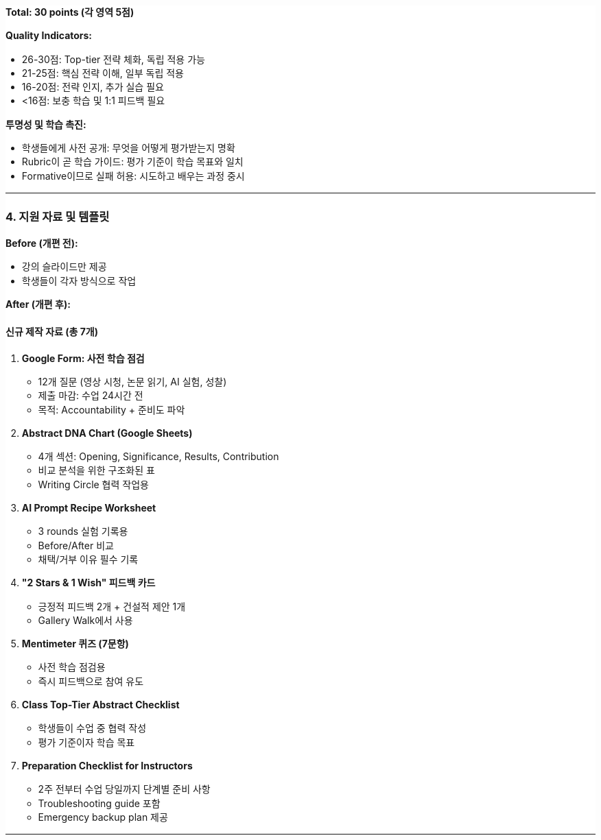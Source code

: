 **Total: 30 points (각 영역 5점)**

**Quality Indicators:**
- 26-30점: Top-tier 전략 체화, 독립 적용 가능
- 21-25점: 핵심 전략 이해, 일부 독립 적용
- 16-20점: 전략 인지, 추가 실습 필요
- <16점: 보충 학습 및 1:1 피드백 필요

**투명성 및 학습 촉진:**
- 학생들에게 사전 공개: 무엇을 어떻게 평가받는지 명확
- Rubric이 곧 학습 가이드: 평가 기준이 학습 목표와 일치
- Formative이므로 실패 허용: 시도하고 배우는 과정 중시

---

### 4. 지원 자료 및 템플릿

**Before (개편 전):**
- 강의 슬라이드만 제공
- 학생들이 각자 방식으로 작업

**After (개편 후):**

#### 신규 제작 자료 (총 7개)

1. **Google Form: 사전 학습 점검**
   - 12개 질문 (영상 시청, 논문 읽기, AI 실험, 성찰)
   - 제출 마감: 수업 24시간 전
   - 목적: Accountability + 준비도 파악

2. **Abstract DNA Chart (Google Sheets)**
   - 4개 섹션: Opening, Significance, Results, Contribution
   - 비교 분석을 위한 구조화된 표
   - Writing Circle 협력 작업용

3. **AI Prompt Recipe Worksheet**
   - 3 rounds 실험 기록용
   - Before/After 비교
   - 채택/거부 이유 필수 기록

4. **"2 Stars & 1 Wish" 피드백 카드**
   - 긍정적 피드백 2개 + 건설적 제안 1개
   - Gallery Walk에서 사용

5. **Mentimeter 퀴즈 (7문항)**
   - 사전 학습 점검용
   - 즉시 피드백으로 참여 유도

6. **Class Top-Tier Abstract Checklist**
   - 학생들이 수업 중 협력 작성
   - 평가 기준이자 학습 목표

7. **Preparation Checklist for Instructors**
   - 2주 전부터 수업 당일까지 단계별 준비 사항
   - Troubleshooting guide 포함
   - Emergency backup plan 제공

---